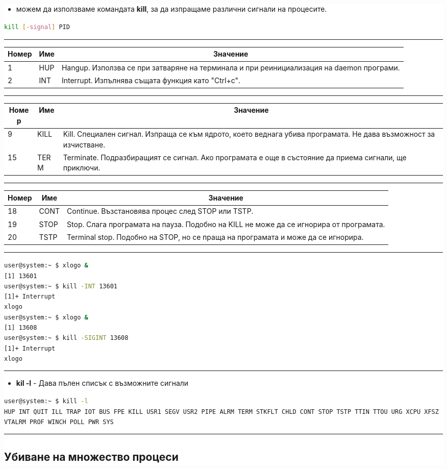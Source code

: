 - можем да използваме командата **kill**, за да изпращаме различни сигнали на процесите.
```bash
kill [-signal] PID
```

---

| Номер | Име | Значение                                                                                 |
| ----- | --- | ---------------------------------------------------------------------------------------- |
| 1     | HUP | Hangup. Използва се при затваряне на терминала и при реинициализация на daemon програми. |
| 2     | INT | Interrupt. Изпълнява същата функция като "Ctrl+c".                                       |

---

| Номер | Име  | Значение                                                                                                         |
| ----- | ---- | ---------------------------------------------------------------------------------------------------------------- |
| 9     | KILL | Kill. Специален сигнал. Изпраща се към ядрото, което веднага убива програмата. Не дава възможност за изчистване. |
| 15    | TERM | Terminate. Подразбиращият се сигнал. Ако програмата е още в състояние да приема сигнали, ще приключи.            |

---

| Номер | Име  | Значение                                                                               |
| ----- | ---- | -------------------------------------------------------------------------------------- |
| 18    | CONT | Continue. Възстановява процес след STOP или TSTP.                                      |
| 19    | STOP | Stop. Слага програмата на пауза. Подобно на KILL не може да се игнорира от програмата. |
| 20    | TSTP | Terminal stop. Подобно на STOP, но се праща на програмата и може да се игнорира.       |

---

```bash
user@system:~ $ xlogo &
[1] 13601
user@system:~ $ kill -INT 13601
[1]+ Interrupt
xlogo
user@system:~ $ xlogo &
[1] 13608
user@system:~ $ kill -SIGINT 13608
[1]+ Interrupt
xlogo
```

---

- **kil -l** - Дава пълен списък с възможните сигнали
```bash
user@system:~ $ kill -l
HUP INT QUIT ILL TRAP IOT BUS FPE KILL USR1 SEGV USR2 PIPE ALRM TERM STKFLT CHLD CONT STOP TSTP TTIN TTOU URG XCPU XFSZ VTALRM PROF WINCH POLL PWR SYS
```

---
## Убиване на множество процеси
